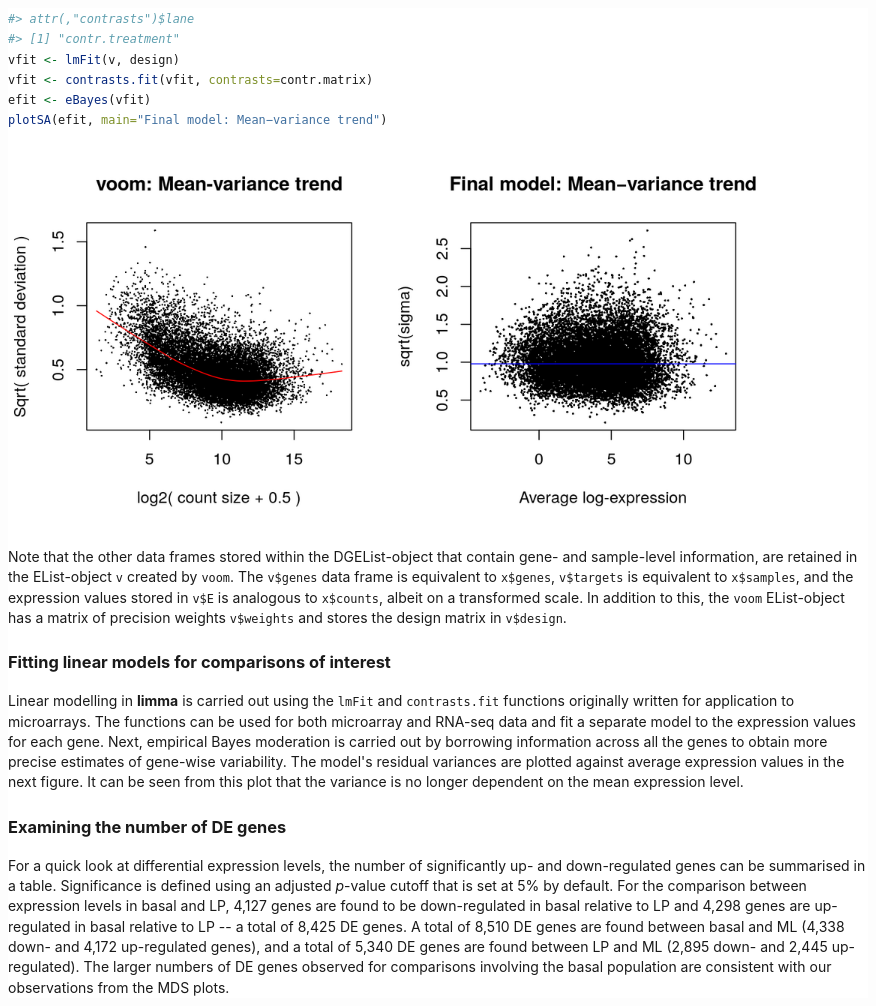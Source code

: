 ```r
#> attr(,"contrasts")$lane
#> [1] "contr.treatment"
vfit <- lmFit(v, design)
vfit <- contrasts.fit(vfit, contrasts=contr.matrix)
efit <- eBayes(vfit)
plotSA(efit, main="Final model: Mean−variance trend")
```

<img src="Law_RNAseq123_files/figure-html/voom-1.png" width="768" />

Note that the other data frames stored within the DGEList-object that contain gene- and sample-level information, are retained in the EList-object `v` created by `voom`. The `v$genes` data frame is equivalent to `x$genes`, `v$targets` is equivalent to `x$samples`, and the expression values stored in `v$E` is analogous to `x$counts`, albeit on a transformed scale. In addition to this, the `voom` EList-object has a matrix of precision weights `v$weights` and stores the design matrix in `v$design`.

### Fitting linear models for comparisons of interest

Linear modelling in **limma** is carried out using the `lmFit` and `contrasts.fit` functions originally written for application to microarrays. The functions can be used for both microarray and RNA-seq data and fit a separate model to the expression values for each gene. Next, empirical Bayes moderation is carried out by borrowing information across all the genes to obtain more precise estimates of gene-wise variability. The model's residual variances are plotted against average expression values in the next figure. It can be seen from this plot that the variance is no longer dependent on the mean expression level.

### Examining the number of DE genes

For a quick look at differential expression levels, the number of significantly up- and down-regulated genes can be summarised in a table. Significance is defined using an adjusted *p*-value cutoff that is set at 5% by default. For the comparison between expression levels in basal and LP, 4,127 genes are found to be down-regulated in basal relative to LP and 4,298 genes are up-regulated in basal relative to LP -- a total of 8,425 DE genes. A total of 8,510 DE genes are found between basal and ML (4,338 down- and 4,172 up-regulated genes), and a total of 5,340 DE genes are found between LP and ML (2,895 down- and 2,445 up-regulated). The larger numbers of DE genes observed for comparisons involving the basal population are consistent with our observations from the MDS plots.
